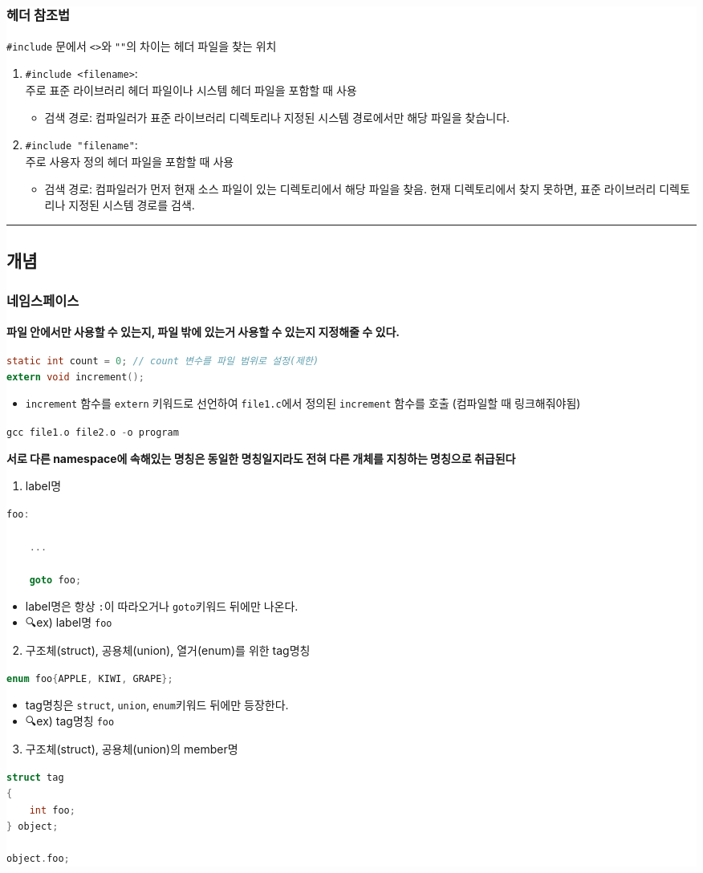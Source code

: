 ### 헤더 참조법

`#include` 문에서 `<>`와 `""`의 차이는 헤더 파일을 찾는 위치

1. `#include <filename>`:  
   주로 표준 라이브러리 헤더 파일이나 시스템 헤더 파일을 포함할 때 사용
   - 검색 경로: 컴파일러가 표준 라이브러리 디렉토리나 지정된 시스템 경로에서만 해당 파일을 찾습니다.

2. `#include "filename"`:  
   주로 사용자 정의 헤더 파일을 포함할 때 사용
   - 검색 경로: 컴파일러가 먼저 현재 소스 파일이 있는 디렉토리에서 해당 파일을 찾음. 현재 디렉토리에서 찾지 못하면, 표준 라이브러리 디렉토리나 지정된 시스템 경로를 검색.


---
## 개념

### 네임스페이스

**파일 안에서만 사용할 수 있는지, 파일 밖에 있는거 사용할 수 있는지 지정해줄 수 있다.**

```c
static int count = 0; // count 변수를 파일 범위로 설정(제한)
extern void increment(); 
```

- `increment` 함수를 `extern` 키워드로 선언하여 `file1.c`에서 정의된 `increment` 함수를 호출 (컴파일할 때 링크해줘야됨)

```c
gcc file1.o file2.o -o program
```

**서로 다른 namespace에 속해있는 명칭은 동일한 명칭일지라도 전혀 다른 개체를 지칭하는 명칭으로 취급된다**

1. label명
```c
foo:

	...
    
    goto foo;
```

- label명은 항상 `:`이 따라오거나 `goto`키워드 뒤에만 나온다.
- 🔍ex) label명 `foo`

2. 구조체(struct), 공용체(union), 열거(enum)를 위한 tag명칭
```c
enum foo{APPLE, KIWI, GRAPE};
```

- tag명칭은 `struct`, `union`, `enum`키워드 뒤에만 등장한다.
- 🔍ex) tag명칭 `foo`

3. 구조체(struct), 공용체(union)의 member명
```c
struct tag
{
	int foo;
} object;

object.foo;
```

